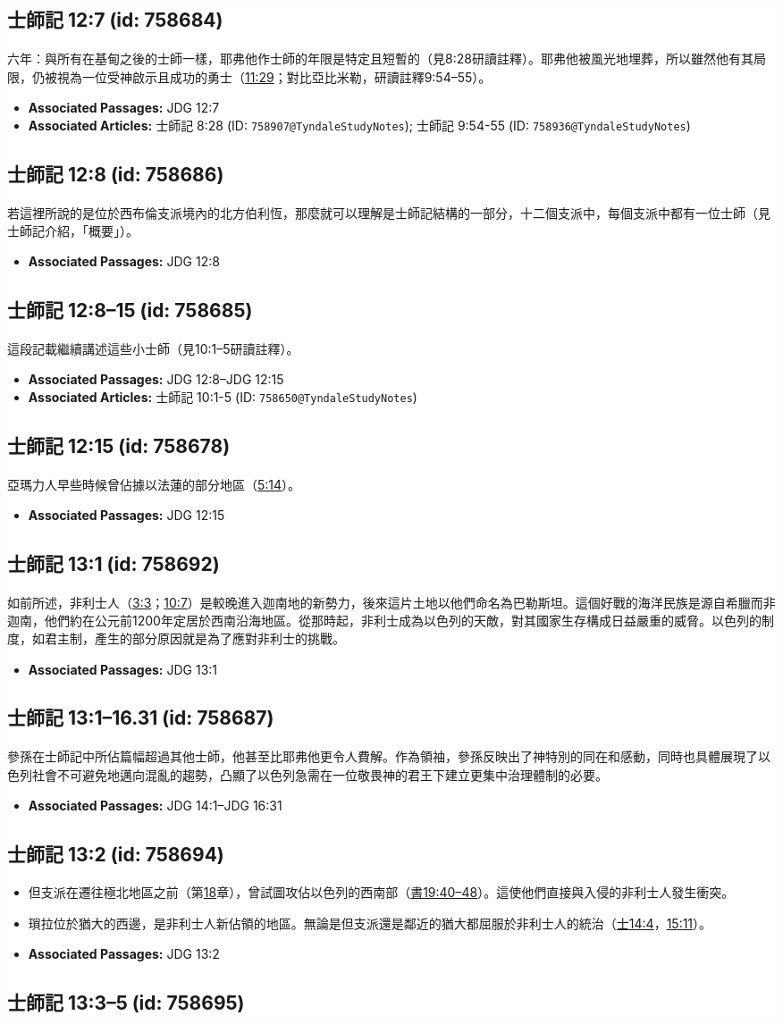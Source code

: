 ## 士師記 12:7 (id: 758684)

六年：與所有在基甸之後的士師一樣，耶弗他作士師的年限是特定且短暫的（見8:28研讀註釋）。耶弗他被風光地埋葬，所以雖然他有其局限，仍被視為一位受神啟示且成功的勇士（[11:29](https://ref.ly/Judg11:29)；對比亞比米勒，研讀註釋9:54–55）。

* **Associated Passages:** JDG 12:7
* **Associated Articles:** 士師記 8:28 (ID: `758907@TyndaleStudyNotes`); 士師記 9:54-55 (ID: `758936@TyndaleStudyNotes`)

## 士師記 12:8 (id: 758686)

若這裡所說的是位於西布倫支派境內的北方伯利恆，那麼就可以理解是士師記結構的一部分，十二個支派中，每個支派中都有一位士師（見士師記介紹，「概要」）。

* **Associated Passages:** JDG 12:8

## 士師記 12:8–15 (id: 758685)

這段記載繼續講述這些小士師（見10:1–5研讀註釋）。

* **Associated Passages:** JDG 12:8–JDG 12:15
* **Associated Articles:** 士師記 10:1-5 (ID: `758650@TyndaleStudyNotes`)

## 士師記 12:15 (id: 758678)

亞瑪力人早些時候曾佔據以法蓮的部分地區（[5:14](https://ref.ly/Judg5:14)）。

* **Associated Passages:** JDG 12:15

## 士師記 13:1 (id: 758692)

如前所述，非利士人（[3:3](https://ref.ly/Judg3:3)；[10:7](https://ref.ly/Judg10:7)）是較晚進入迦南地的新勢力，後來這片土地以他們命名為巴勒斯坦。這個好戰的海洋民族是源自希臘而非迦南，他們約在公元前1200年定居於西南沿海地區。從那時起，非利士成為以色列的天敵，對其國家生存構成日益嚴重的威脅。以色列的制度，如君主制，產生的部分原因就是為了應對非利士的挑戰。

* **Associated Passages:** JDG 13:1

## 士師記 13:1–16.31 (id: 758687)

參孫在士師記中所佔篇幅超過其他士師，他甚至比耶弗他更令人費解。作為領袖，參孫反映出了神特別的同在和感動，同時也具體展現了以色列社會不可避免地邁向混亂的趨勢，凸顯了以色列急需在一位敬畏神的君王下建立更集中治理體制的必要。

* **Associated Passages:** JDG 14:1–JDG 16:31

## 士師記 13:2 (id: 758694)

* 但支派在遷往極北地區之前（第[18](https://ref.ly/Judg18:1-Judg18:31)章），曾試圖攻佔以色列的西南部（[書19:40–48](https://ref.ly/Josh19:40-Josh19:48)）。這使他們直接與入侵的非利士人發生衝突。
* 瑣拉位於猶大的西邊，是非利士人新佔領的地區。無論是但支派還是鄰近的猶大都屈服於非利士人的統治（[士14:4](https://ref.ly/Judg14:4)，[15:11](https://ref.ly/Judg15:11)）。

* **Associated Passages:** JDG 13:2

## 士師記 13:3–5 (id: 758695)

